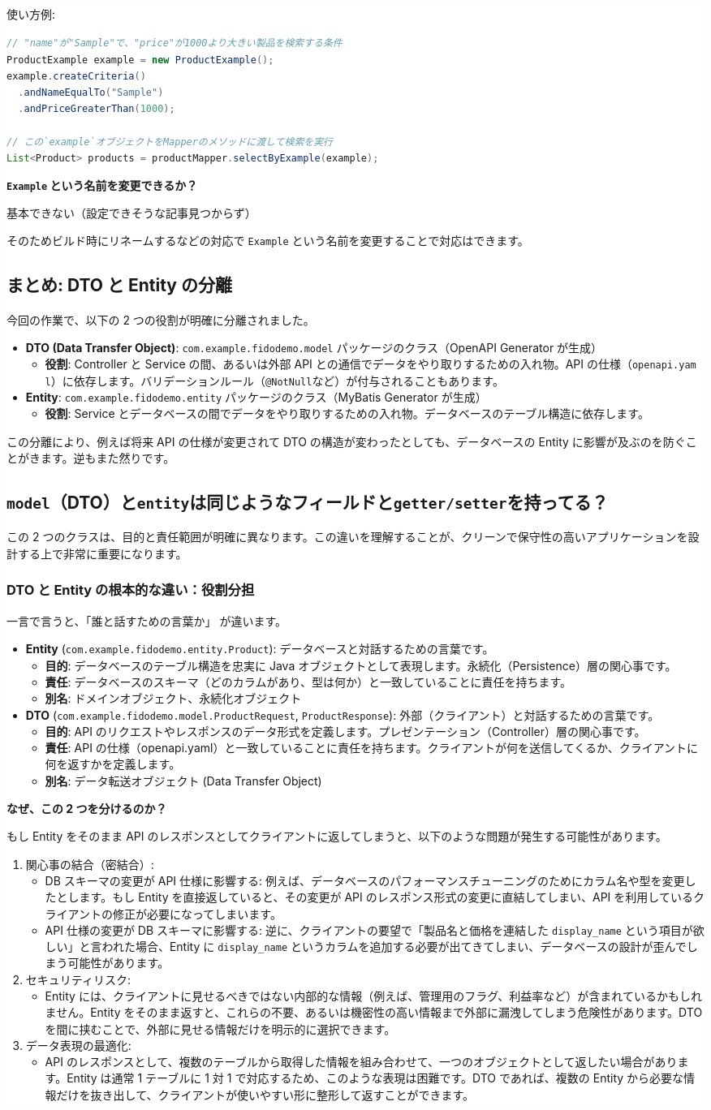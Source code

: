 使い方例:

```java
// "name"が"Sample"で、"price"が1000より大きい製品を検索する条件
ProductExample example = new ProductExample();
example.createCriteria()
  .andNameEqualTo("Sample")
  .andPriceGreaterThan(1000);

// この`example`オブジェクトをMapperのメソッドに渡して検索を実行
List<Product> products = productMapper.selectByExample(example);
```

**`Example` という名前を変更できるか？**

基本できない（設定できそうな記事見つからず）

そのためビルド時にリネームするなどの対応で `Example` という名前を変更することで対応はできます。

## まとめ: DTO と Entity の分離

今回の作業で、以下の 2 つの役割が明確に分離されました。

- **DTO (Data Transfer Object)**: `com.example.fidodemo.model` パッケージのクラス（OpenAPI Generator が生成）
  - **役割**: Controller と Service の間、あるいは外部 API との通信でデータをやり取りするための入れ物。API の仕様（`openapi.yaml`）に依存します。バリデーションルール（`@NotNull`など）が付与されることもあります。
- **Entity**: `com.example.fidodemo.entity` パッケージのクラス（MyBatis Generator が生成）
  - **役割**: Service とデータベースの間でデータをやり取りするための入れ物。データベースのテーブル構造に依存します。

この分離により、例えば将来 API の仕様が変更されて DTO の構造が変わったとしても、データベースの Entity に影響が及ぶのを防ぐことがきます。逆もまた然りです。

## `model`（DTO）と`entity`は同じようなフィールドと`getter/setter`を持ってる？

この 2 つのクラスは、目的と責任範囲が明確に異なります。この違いを理解することが、クリーンで保守性の高いアプリケーションを設計する上で非常に重要になります。

### DTO と Entity の根本的な違い：役割分担

一言で言うと、「誰と話すための言葉か」 が違います。

- **Entity** (`com.example.fidodemo.entity.Product`): データベースと対話するための言葉です。
  - **目的**: データベースのテーブル構造を忠実に Java オブジェクトとして表現します。永続化（Persistence）層の関心事です。
  - **責任**: データベースのスキーマ（どのカラムがあり、型は何か）と一致していることに責任を持ちます。
  - **別名**: ドメインオブジェクト、永続化オブジェクト
- **DTO** (`com.example.fidodemo.model.ProductRequest`, `ProductResponse`): 外部（クライアント）と対話するための言葉です。
  - **目的**: API のリクエストやレスポンスのデータ形式を定義します。プレゼンテーション（Controller）層の関心事です。
  - **責任**: API の仕様（openapi.yaml）と一致していることに責任を持ちます。クライアントが何を送信してくるか、クライアントに何を返すかを定義します。
  - **別名**: データ転送オブジェクト (Data Transfer Object)

**なぜ、この 2 つを分けるのか？**

もし Entity をそのまま API のレスポンスとしてクライアントに返してしまうと、以下のような問題が発生する可能性があります。

1. 関心事の結合（密結合）:
   - DB スキーマの変更が API 仕様に影響する: 例えば、データベースのパフォーマンスチューニングのためにカラム名や型を変更したとします。もし Entity を直接返していると、その変更が API のレスポンス形式の変更に直結してしまい、API を利用しているクライアントの修正が必要になってしまいます。
   - API 仕様の変更が DB スキーマに影響する: 逆に、クライアントの要望で「製品名と価格を連結した `display_name` という項目が欲しい」と言われた場合、Entity に `display_name` というカラムを追加する必要が出てきてしまい、データベースの設計が歪んでしまう可能性があります。
2. セキュリティリスク:
   - Entity には、クライアントに見せるべきではない内部的な情報（例えば、管理用のフラグ、利益率など）が含まれているかもしれません。Entity をそのまま返すと、これらの不要、あるいは機密性の高い情報まで外部に漏洩してしまう危険性があります。DTO を間に挟むことで、外部に見せる情報だけを明示的に選択できます。
3. データ表現の最適化:
   - API のレスポンスとして、複数のテーブルから取得した情報を組み合わせて、一つのオブジェクトとして返したい場合があります。Entity は通常 1 テーブルに 1 対 1 で対応するため、このような表現は困難です。DTO であれば、複数の Entity から必要な情報だけを抜き出して、クライアントが使いやすい形に整形して返すことができます。

